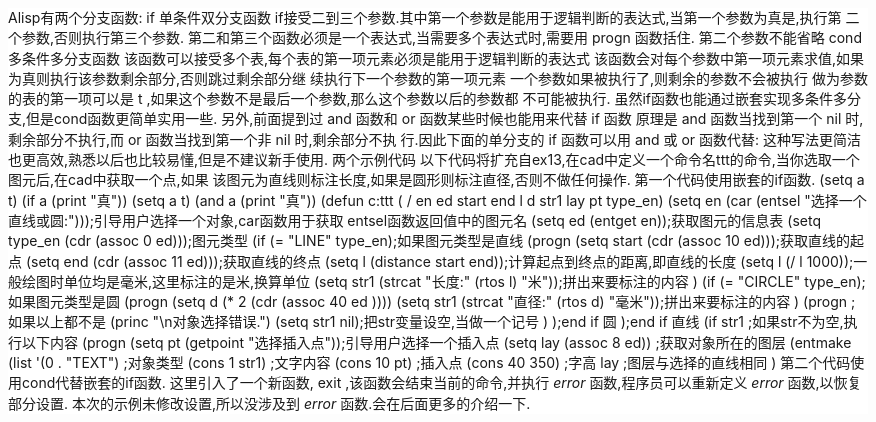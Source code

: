 Alisp有两个分支函数:
if 单条件双分支函数
if接受二到三个参数.其中第一个参数是能用于逻辑判断的表达式,当第一个参数为真是,执行第
二个参数,否则执行第三个参数.
第二和第三个函数必须是一个表达式,当需要多个表达式时,需要用 progn 函数括住.
第二个参数不能省略
cond 多条件多分支函数
该函数可以接受多个表,每个表的第一项元素必须是能用于逻辑判断的表达式
该函数会对每个参数中第一项元素求值,如果为真则执行该参数剩余部分,否则跳过剩余部分继
续执行下一个参数的第一项元素
一个参数如果被执行了,则剩余的参数不会被执行
做为参数的表的第一项可以是 t ,如果这个参数不是最后一个参数,那么这个参数以后的参数都
不可能被执行.
虽然if函数也能通过嵌套实现多条件多分支,但是cond函数更简单实用一些.
另外,前面提到过 and 函数和 or 函数某些时候也能用来代替 if 函数
原理是 and 函数当找到第一个 nil 时,剩余部分不执行,而 or 函数当找到第一个非 nil 时,剩余部分不执
行.因此下面的单分支的 if 函数可以用 and 或 or 函数代替:
这种写法更简洁也更高效,熟悉以后也比较易懂,但是不建议新手使用.
两个示例代码
以下代码将扩充自ex13,在cad中定义一个命令名ttt的命令,当你选取一个图元后,在cad中获取一个点,如果
该图元为直线则标注长度,如果是圆形则标注直径,否则不做任何操作.
第一个代码使用嵌套的if函数.
(setq a t)
(if a (print "真"))
(setq a t)
(and a (print "真"))
(defun c:ttt ( / en ed start end l d str1 lay pt type_en)
(setq en (car (entsel "选择一个直线或圆:")));引导用户选择一个对象,car函数用于获取
entsel函数返回值中的图元名
(setq ed (entget en));获取图元的信息表
(setq type_en (cdr (assoc 0 ed)));图元类型
(if (= "LINE" type_en);如果图元类型是直线
(progn
(setq start (cdr (assoc 10 ed)));获取直线的起点
(setq end (cdr (assoc 11 ed)));获取直线的终点
(setq l (distance start end));计算起点到终点的距离,即直线的长度
(setq l (/ l 1000));一般绘图时单位均是毫米,这里标注的是米,换算单位
(setq str1 (strcat "长度:" (rtos l) "米"));拼出来要标注的内容
)
(if (= "CIRCLE" type_en);如果图元类型是圆
(progn
(setq d (* 2 (cdr (assoc 40 ed ))))
(setq str1 (strcat "直径:" (rtos d) "毫米"));拼出来要标注的内容
)
(progn ;如果以上都不是
(princ "\n对象选择错误.")
(setq str1 nil);把str变量设空,当做一个记号
)
);end if 圆
);end if 直线
(if str1 ;如果str不为空,执行以下内容
(progn
(setq pt (getpoint "选择插入点"));引导用户选择一个插入点
(setq lay (assoc 8 ed)) ;获取对象所在的图层
(entmake (list '(0 . "TEXT") ;对象类型
(cons 1 str1) ;文字内容
(cons 10 pt) ;插入点
(cons 40 350) ;字高
lay ;图层与选择的直线相同
)
第二个代码使用cond代替嵌套的if函数.
这里引入了一个新函数, exit ,该函数会结束当前的命令,并执行 *error* 函数,程序员可以重新定义
*error* 函数,以恢复部分设置.
本次的示例未修改设置,所以没涉及到 *error* 函数.会在后面更多的介绍一下.